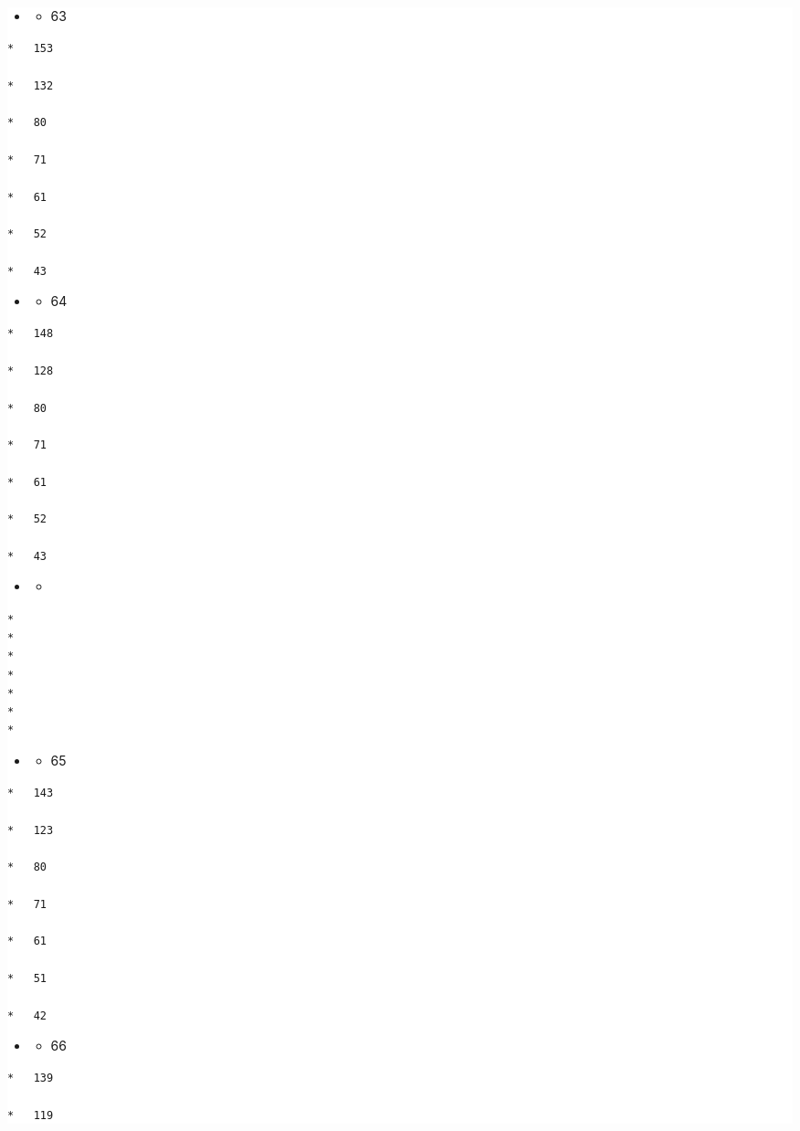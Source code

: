 *    *   63

    *   153

    *   132

    *   80

    *   71

    *   61

    *   52

    *   43


*    *   64

    *   148

    *   128

    *   80

    *   71

    *   61

    *   52

    *   43


*    *
    *
    *
    *
    *
    *
    *
    *

*    *   65

    *   143

    *   123

    *   80

    *   71

    *   61

    *   51

    *   42


*    *   66

    *   139

    *   119

